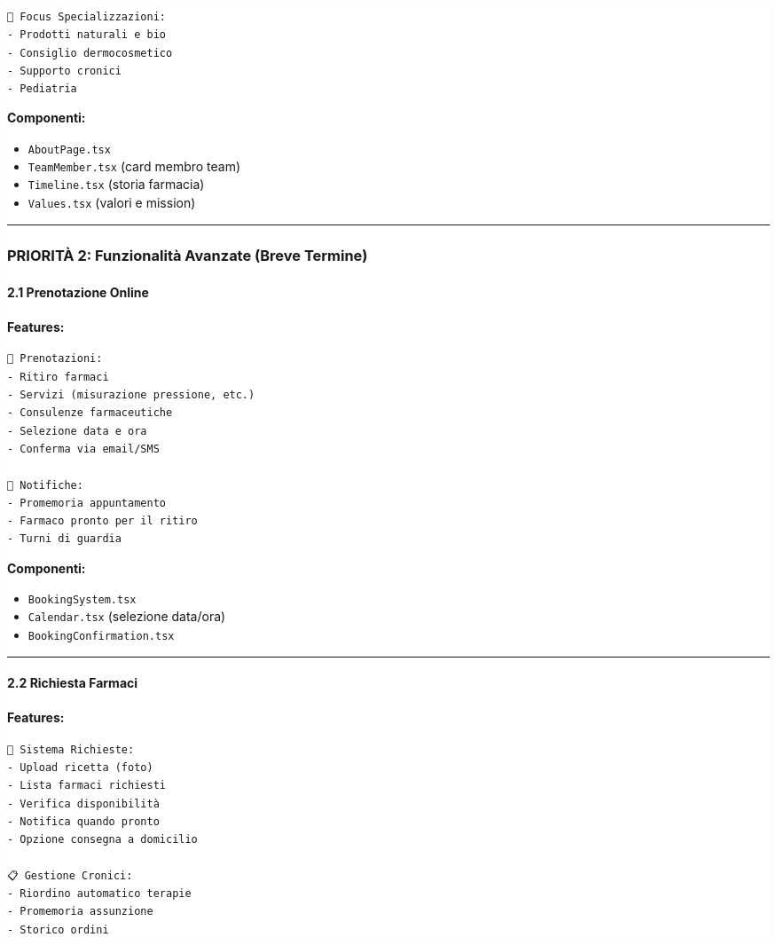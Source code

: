 ```
🌿 Focus Specializzazioni:
- Prodotti naturali e bio
- Consiglio dermocosmetico
- Supporto cronici
- Pediatria
```

**Componenti:**
- `AboutPage.tsx`
- `TeamMember.tsx` (card membro team)
- `Timeline.tsx` (storia farmacia)
- `Values.tsx` (valori e mission)

---

### PRIORITÀ 2: Funzionalità Avanzate (Breve Termine)

#### 2.1 Prenotazione Online

**Features:**
```
📅 Prenotazioni:
- Ritiro farmaci
- Servizi (misurazione pressione, etc.)
- Consulenze farmaceutiche
- Selezione data e ora
- Conferma via email/SMS

🔔 Notifiche:
- Promemoria appuntamento
- Farmaco pronto per il ritiro
- Turni di guardia
```

**Componenti:**
- `BookingSystem.tsx`
- `Calendar.tsx` (selezione data/ora)
- `BookingConfirmation.tsx`

---

#### 2.2 Richiesta Farmaci

**Features:**
```
💊 Sistema Richieste:
- Upload ricetta (foto)
- Lista farmaci richiesti
- Verifica disponibilità
- Notifica quando pronto
- Opzione consegna a domicilio

📋 Gestione Cronici:
- Riordino automatico terapie
- Promemoria assunzione
- Storico ordini
```
